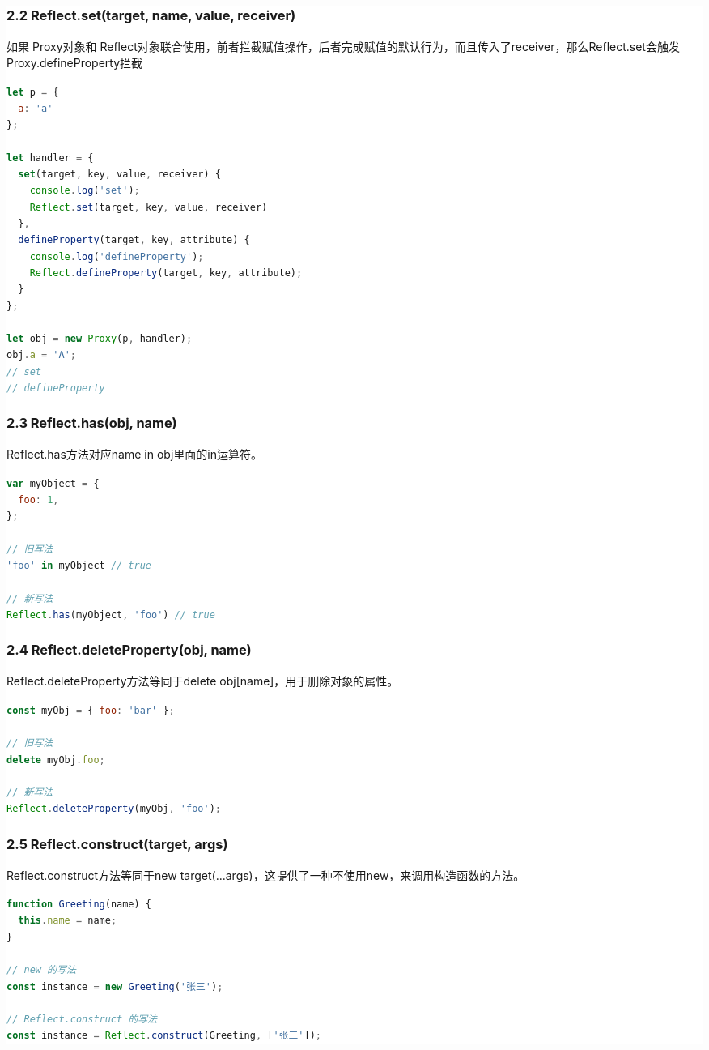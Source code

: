 ### 2.2 Reflect.set(target, name, value, receiver)
如果 Proxy对象和 Reflect对象联合使用，前者拦截赋值操作，后者完成赋值的默认行为，而且传入了receiver，那么Reflect.set会触发Proxy.defineProperty拦截
```javascript
let p = {
  a: 'a'
};

let handler = {
  set(target, key, value, receiver) {
    console.log('set');
    Reflect.set(target, key, value, receiver)
  },
  defineProperty(target, key, attribute) {
    console.log('defineProperty');
    Reflect.defineProperty(target, key, attribute);
  }
};

let obj = new Proxy(p, handler);
obj.a = 'A';
// set
// defineProperty
```

### 2.3 Reflect.has(obj, name)
Reflect.has方法对应name in obj里面的in运算符。
```javascript
var myObject = {
  foo: 1,
};

// 旧写法
'foo' in myObject // true

// 新写法
Reflect.has(myObject, 'foo') // true
```

### 2.4 Reflect.deleteProperty(obj, name)
Reflect.deleteProperty方法等同于delete obj[name]，用于删除对象的属性。
```javascript
const myObj = { foo: 'bar' };

// 旧写法
delete myObj.foo;

// 新写法
Reflect.deleteProperty(myObj, 'foo');
```

### 2.5 Reflect.construct(target, args) 
Reflect.construct方法等同于new target(...args)，这提供了一种不使用new，来调用构造函数的方法。
```javascript
function Greeting(name) {
  this.name = name;
}

// new 的写法
const instance = new Greeting('张三');

// Reflect.construct 的写法
const instance = Reflect.construct(Greeting, ['张三']);
```


  [Symbol.for('baz')]: 3,
  [Symbol.for('bing')]: 4,